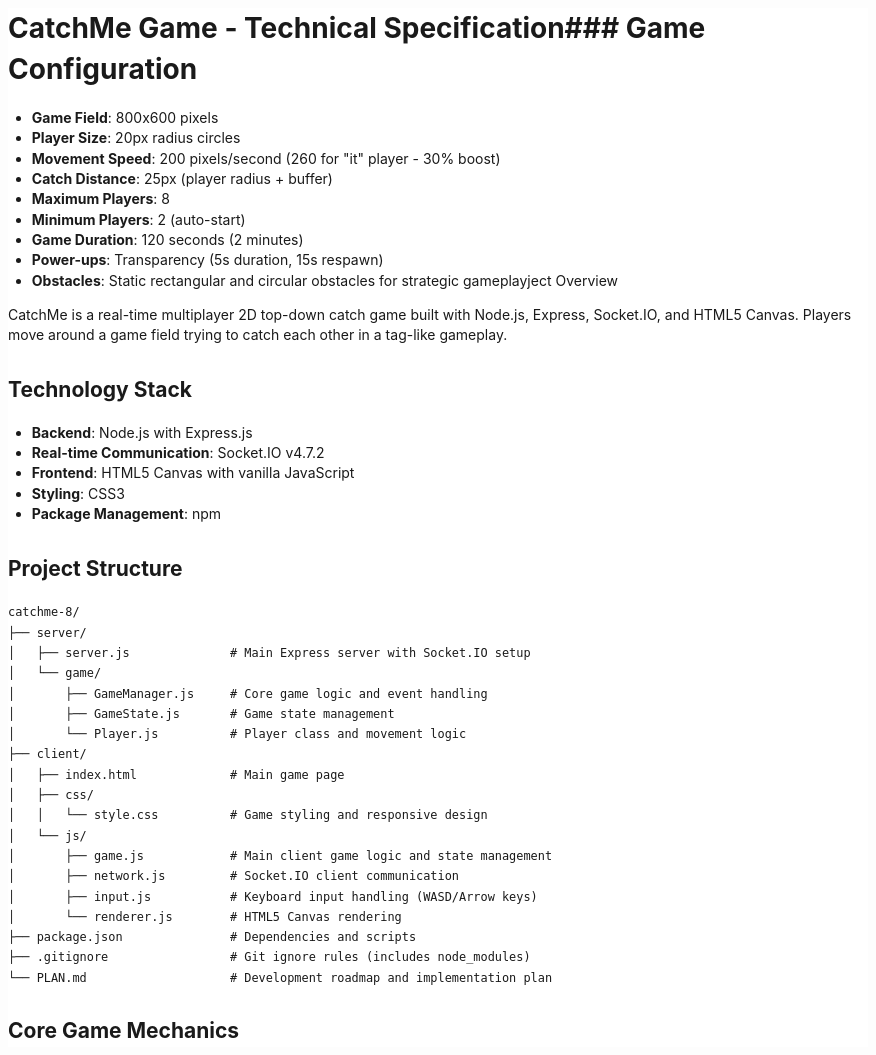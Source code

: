 # CatchMe Game - Technical Specification### Game Configuration

- **Game Field**: 800x600 pixels
- **Player Size**: 20px radius circles
- **Movement Speed**: 200 pixels/second (260 for "it" player - 30% boost)
- **Catch Distance**: 25px (player radius + buffer)
- **Maximum Players**: 8
- **Minimum Players**: 2 (auto-start)
- **Game Duration**: 120 seconds (2 minutes)
- **Power-ups**: Transparency (5s duration, 15s respawn)
- **Obstacles**: Static rectangular and circular obstacles for strategic gameplayject Overview

CatchMe is a real-time multiplayer 2D top-down catch game built with Node.js, Express, Socket.IO, and HTML5 Canvas. Players move around a game field trying to catch each other in a tag-like gameplay.

## Technology Stack

- **Backend**: Node.js with Express.js
- **Real-time Communication**: Socket.IO v4.7.2
- **Frontend**: HTML5 Canvas with vanilla JavaScript
- **Styling**: CSS3
- **Package Management**: npm

## Project Structure

```
catchme-8/
├── server/
│   ├── server.js              # Main Express server with Socket.IO setup
│   └── game/
│       ├── GameManager.js     # Core game logic and event handling
│       ├── GameState.js       # Game state management
│       └── Player.js          # Player class and movement logic
├── client/
│   ├── index.html             # Main game page
│   ├── css/
│   │   └── style.css          # Game styling and responsive design
│   └── js/
│       ├── game.js            # Main client game logic and state management
│       ├── network.js         # Socket.IO client communication
│       ├── input.js           # Keyboard input handling (WASD/Arrow keys)
│       └── renderer.js        # HTML5 Canvas rendering
├── package.json               # Dependencies and scripts
├── .gitignore                 # Git ignore rules (includes node_modules)
└── PLAN.md                    # Development roadmap and implementation plan
```

## Core Game Mechanics
